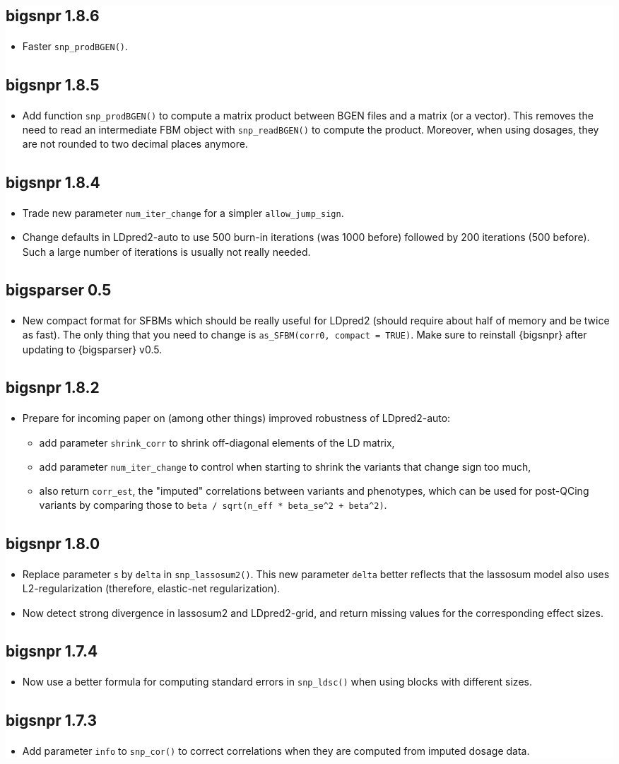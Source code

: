 ## bigsnpr 1.8.6

- Faster `snp_prodBGEN()`.

## bigsnpr 1.8.5

- Add function `snp_prodBGEN()` to compute a matrix product between BGEN files and a matrix (or a vector). This removes the need to read an intermediate FBM object with `snp_readBGEN()` to compute the product. Moreover, when using dosages, they are not rounded to two decimal places anymore.

## bigsnpr 1.8.4

- Trade new parameter `num_iter_change` for a simpler `allow_jump_sign`.

- Change defaults in LDpred2-auto to use 500 burn-in iterations (was 1000 before) followed by 200 iterations (500 before). Such a large number of iterations is usually not really needed.

## bigsparser 0.5

- New compact format for SFBMs which should be really useful for LDpred2 (should require about half of memory and be twice as fast). The only thing that you need to change is `as_SFBM(corr0, compact = TRUE)`. Make sure to reinstall {bigsnpr} after updating to {bigsparser} v0.5. 

## bigsnpr 1.8.2

- Prepare for incoming paper on (among other things) improved robustness of LDpred2-auto:

    - add parameter `shrink_corr` to shrink off-diagonal elements of the LD matrix,
    
    - add parameter `num_iter_change` to control when starting to shrink the variants that change sign too much,
    
    - also return `corr_est`, the "imputed" correlations between variants and phenotypes, which can be used for post-QCing variants by comparing those to `beta / sqrt(n_eff * beta_se^2 + beta^2)`.

## bigsnpr 1.8.0

- Replace parameter `s` by `delta` in `snp_lassosum2()`. This new parameter `delta` better reflects that the lassosum model also uses L2-regularization (therefore, elastic-net regularization).

- Now detect strong divergence in lassosum2 and LDpred2-grid, and return missing values for the corresponding effect sizes.

## bigsnpr 1.7.4

- Now use a better formula for computing standard errors in `snp_ldsc()` when using blocks with different sizes.

## bigsnpr 1.7.3

- Add parameter `info` to `snp_cor()` to correct correlations when they are computed from imputed dosage data.
